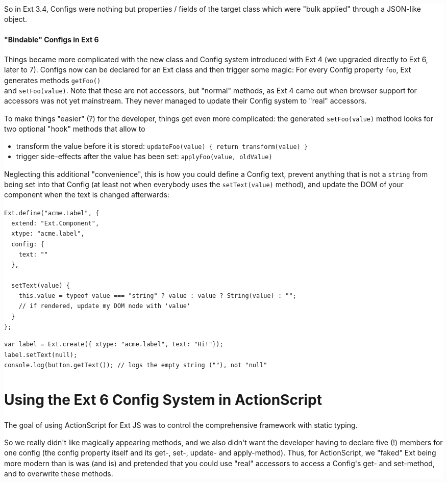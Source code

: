 So in Ext 3.4, Configs were nothing but properties / fields of the target class which 
were "bulk applied" through a JSON-like object.

#### "Bindable" Configs in Ext 6

Things became more complicated with the new class and Config system introduced 
with Ext 4 (we upgraded directly to Ext 6, later to 7). Configs now can be declared for an 
Ext class and then trigger some magic: For every Config property `foo`, Ext generates methods `getFoo()`  
and `setFoo(value)`. 
Note that these are not accessors, but "normal" methods, as Ext 4 came out when browser support 
for accessors was not yet mainstream. They never managed to update their Config system to "real" accessors.

To make things "easier" (?) for the developer, things get even more complicated: 
the generated `setFoo(value)` method looks for two optional "hook" methods that allow to
- transform the value before it is stored: `updateFoo(value) { return transform(value) }`
- trigger side-effects after the value has been set: `applyFoo(value, oldValue)`

Neglecting this additional "convenience", this is how you could define a Config text, 
prevent anything that is not a `string` from being set into that Config 
(at least not when everybody uses the `setText(value)` method), and update the DOM of your 
component when the text is changed afterwards:

```ecmascript 6
Ext.define("acme.Label", {
  extend: "Ext.Component",
  xtype: "acme.label",
  config: {
    text: ""
  },
  
  setText(value) {
    this.value = typeof value === "string" ? value : value ? String(value) : "";
    // if rendered, update my DOM node with 'value'
  }
};
```

```ecmascript 6
var label = Ext.create({ xtype: "acme.label", text: "Hi!"});
label.setText(null);
console.log(button.getText()); // logs the empty string (""), not "null"
```


# Using the Ext 6 Config System in ActionScript

The goal of using ActionScript for Ext JS was to control the comprehensive framework with static typing.

So we really didn't like magically appearing methods, and we also didn't want the developer having 
to declare five (!) members for one config (the config property itself and its get-, set-, update- and apply-method). 
Thus, for ActionScript, we "faked" Ext being more modern than is was (and is) and pretended that you 
could use "real" accessors to access a Config's get- and set-method, and to overwrite these methods.
